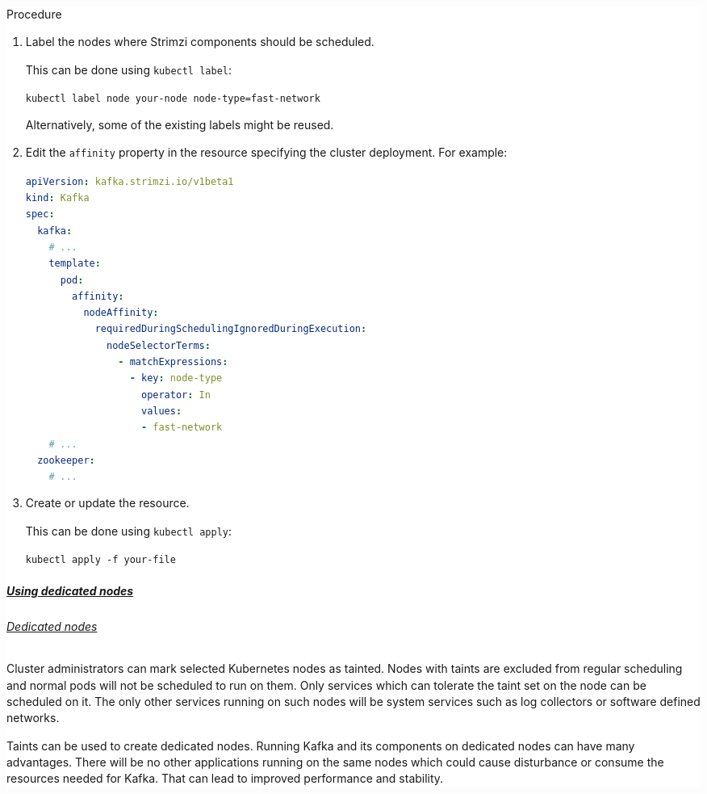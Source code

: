 Procedure

1. Label the nodes where Strimzi components should be scheduled.

   This can be done using `kubectl label`:

   ```shell
   kubectl label node your-node node-type=fast-network
   ```

   Alternatively, some of the existing labels might be reused.

2. Edit the `affinity` property in the resource specifying the cluster deployment. For example:

   ```yaml
   apiVersion: kafka.strimzi.io/v1beta1
   kind: Kafka
   spec:
     kafka:
       # ...
       template:
         pod:
           affinity:
             nodeAffinity:
               requiredDuringSchedulingIgnoredDuringExecution:
                 nodeSelectorTerms:
                   - matchExpressions:
                     - key: node-type
                       operator: In
                       values:
                       - fast-network
       # ...
     zookeeper:
       # ...
   ```

3. Create or update the resource.

   This can be done using `kubectl apply`:

   ```shell
   kubectl apply -f your-file
   ```

##### [Using dedicated nodes](https://strimzi.io/docs/operators/0.18.0/using.html#assembly-dedidcated-nodes-deployment-configuration-kafka-connect-dedicated-nodes)

###### [Dedicated nodes](https://strimzi.io/docs/operators/0.18.0/using.html#con-dedicated-nodes-deployment-configuration-kafka-connect-dedicated-nodes)

Cluster administrators can mark selected Kubernetes nodes as tainted. Nodes with taints are excluded from regular scheduling and normal pods will not be scheduled to run on them. Only services which can tolerate the taint set on the node can be scheduled on it. The only other services running on such nodes will be system services such as log collectors or software defined networks.

Taints can be used to create dedicated nodes. Running Kafka and its components on dedicated nodes can have many advantages. There will be no other applications running on the same nodes which could cause disturbance or consume the resources needed for Kafka. That can lead to improved performance and stability.
